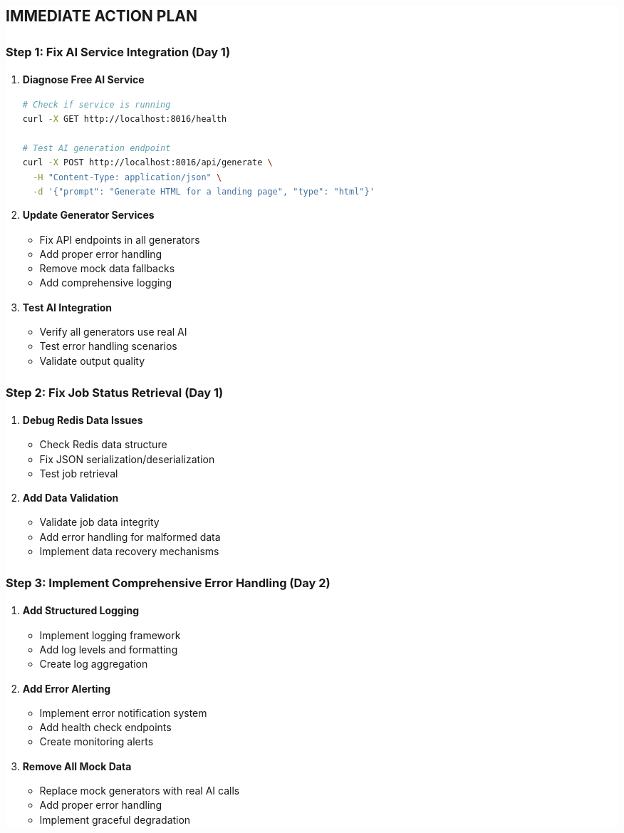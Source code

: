 
## **IMMEDIATE ACTION PLAN**

### **Step 1: Fix AI Service Integration (Day 1)**

1. **Diagnose Free AI Service**

   ```bash
   # Check if service is running
   curl -X GET http://localhost:8016/health
   
   # Test AI generation endpoint
   curl -X POST http://localhost:8016/api/generate \
     -H "Content-Type: application/json" \
     -d '{"prompt": "Generate HTML for a landing page", "type": "html"}'
   ```

2. **Update Generator Services**
   - Fix API endpoints in all generators
   - Add proper error handling
   - Remove mock data fallbacks
   - Add comprehensive logging

3. **Test AI Integration**
   - Verify all generators use real AI
   - Test error handling scenarios
   - Validate output quality

### **Step 2: Fix Job Status Retrieval (Day 1)**

1. **Debug Redis Data Issues**
   - Check Redis data structure
   - Fix JSON serialization/deserialization
   - Test job retrieval

2. **Add Data Validation**
   - Validate job data integrity
   - Add error handling for malformed data
   - Implement data recovery mechanisms

### **Step 3: Implement Comprehensive Error Handling (Day 2)**

1. **Add Structured Logging**
   - Implement logging framework
   - Add log levels and formatting
   - Create log aggregation

2. **Add Error Alerting**
   - Implement error notification system
   - Add health check endpoints
   - Create monitoring alerts

3. **Remove All Mock Data**
   - Replace mock generators with real AI calls
   - Add proper error handling
   - Implement graceful degradation
